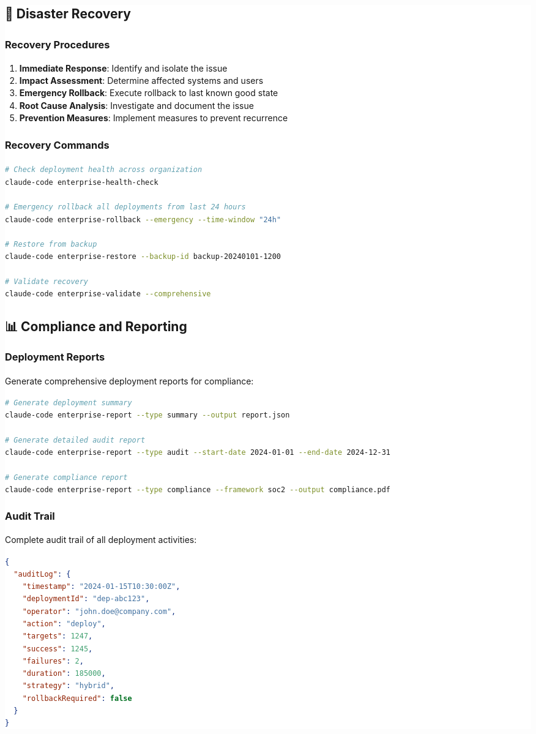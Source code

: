 ## 🏥 Disaster Recovery

### Recovery Procedures
1. **Immediate Response**: Identify and isolate the issue
2. **Impact Assessment**: Determine affected systems and users
3. **Emergency Rollback**: Execute rollback to last known good state
4. **Root Cause Analysis**: Investigate and document the issue
5. **Prevention Measures**: Implement measures to prevent recurrence

### Recovery Commands
```bash
# Check deployment health across organization
claude-code enterprise-health-check

# Emergency rollback all deployments from last 24 hours
claude-code enterprise-rollback --emergency --time-window "24h"

# Restore from backup
claude-code enterprise-restore --backup-id backup-20240101-1200

# Validate recovery
claude-code enterprise-validate --comprehensive
```

## 📊 Compliance and Reporting

### Deployment Reports
Generate comprehensive deployment reports for compliance:

```bash
# Generate deployment summary
claude-code enterprise-report --type summary --output report.json

# Generate detailed audit report
claude-code enterprise-report --type audit --start-date 2024-01-01 --end-date 2024-12-31

# Generate compliance report
claude-code enterprise-report --type compliance --framework soc2 --output compliance.pdf
```

### Audit Trail
Complete audit trail of all deployment activities:

```json
{
  "auditLog": {
    "timestamp": "2024-01-15T10:30:00Z",
    "deploymentId": "dep-abc123",
    "operator": "john.doe@company.com",
    "action": "deploy",
    "targets": 1247,
    "success": 1245,
    "failures": 2,
    "duration": 185000,
    "strategy": "hybrid",
    "rollbackRequired": false
  }
}
```
